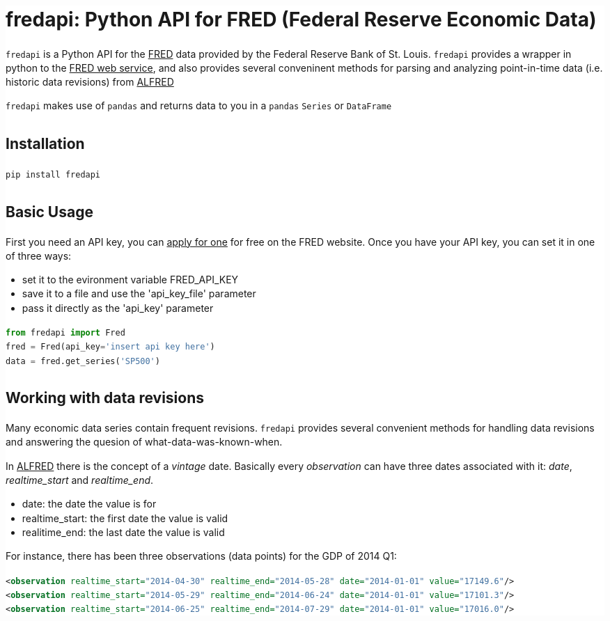 # fredapi: Python API for FRED (Federal Reserve Economic Data)

`fredapi` is a Python API for the [FRED](http://research.stlouisfed.org/fred2/) data provided by the
Federal Reserve Bank of St. Louis. `fredapi` provides a wrapper in python to the 
[FRED web service](http://api.stlouisfed.org/docs/fred/), and also provides several conveninent methods
for parsing and analyzing point-in-time data (i.e. historic data revisions) from [ALFRED](http://research.stlouisfed.org/tips/alfred/)

`fredapi` makes use of `pandas` and returns data to you in a `pandas` `Series` or `DataFrame`

## Installation

```sh
pip install fredapi
```

## Basic Usage

First you need an API key, you can [apply for one](http://api.stlouisfed.org/api_key.html) for free on the FRED website.
Once you have your API key, you can set it in one of three ways:

* set it to the evironment variable FRED_API_KEY
* save it to a file and use the 'api_key_file' parameter
* pass it directly as the 'api_key' parameter

```python
from fredapi import Fred
fred = Fred(api_key='insert api key here')
data = fred.get_series('SP500')
```

## Working with data revisions
Many economic data series contain frequent revisions. `fredapi` provides several convenient methods for handling data revisions and answering the quesion of what-data-was-known-when.

In [ALFRED](http://research.stlouisfed.org/tips/alfred/) there is the concept of a *vintage* date. Basically every *observation* can have three dates associated with it: *date*, *realtime_start* and *realtime_end*. 

- date: the date the value is for
- realtime_start: the first date the value is valid
- realitime_end: the last date the value is valid

For instance, there has been three observations (data points) for the GDP of 2014 Q1:

```xml
<observation realtime_start="2014-04-30" realtime_end="2014-05-28" date="2014-01-01" value="17149.6"/>
<observation realtime_start="2014-05-29" realtime_end="2014-06-24" date="2014-01-01" value="17101.3"/>
<observation realtime_start="2014-06-25" realtime_end="2014-07-29" date="2014-01-01" value="17016.0"/>
```
